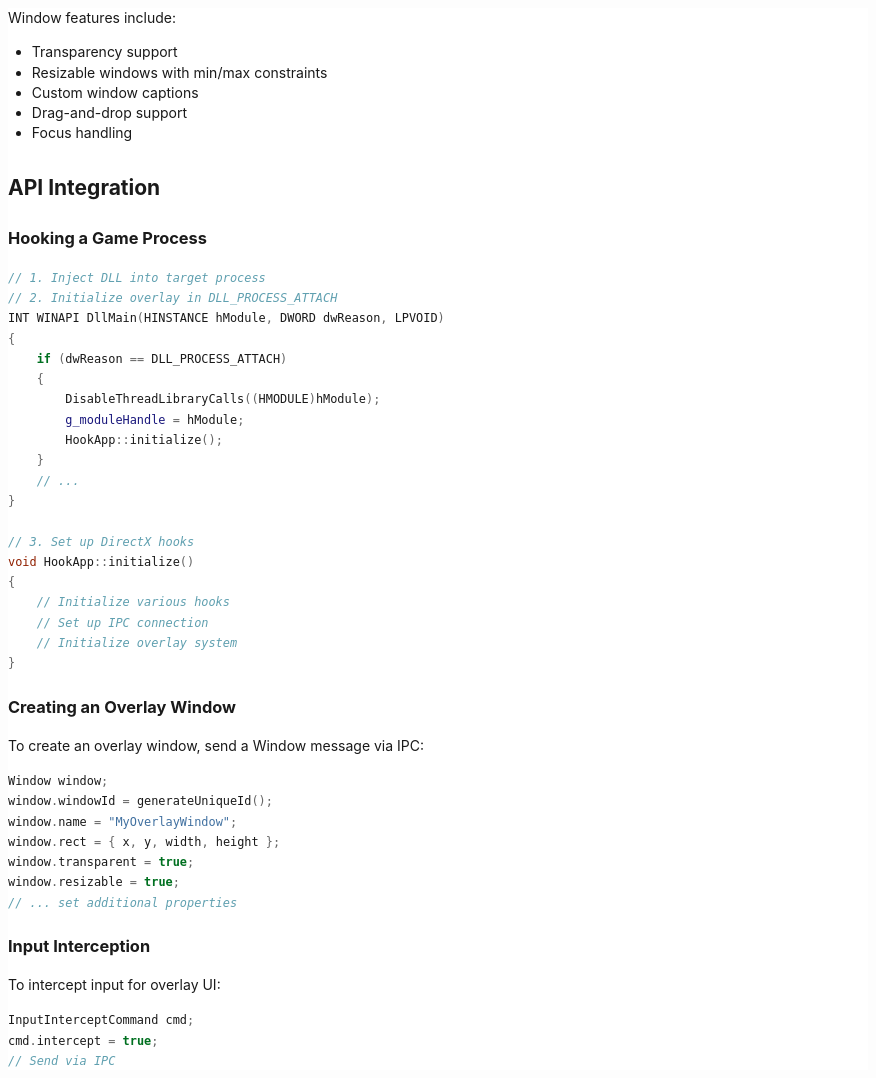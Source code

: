 Window features include:
- Transparency support
- Resizable windows with min/max constraints
- Custom window captions
- Drag-and-drop support
- Focus handling

## API Integration

### Hooking a Game Process

```cpp
// 1. Inject DLL into target process
// 2. Initialize overlay in DLL_PROCESS_ATTACH
INT WINAPI DllMain(HINSTANCE hModule, DWORD dwReason, LPVOID)
{
    if (dwReason == DLL_PROCESS_ATTACH)
    {
        DisableThreadLibraryCalls((HMODULE)hModule);
        g_moduleHandle = hModule;
        HookApp::initialize();
    }
    // ...
}

// 3. Set up DirectX hooks
void HookApp::initialize()
{
    // Initialize various hooks
    // Set up IPC connection
    // Initialize overlay system
}
```

### Creating an Overlay Window

To create an overlay window, send a Window message via IPC:

```cpp
Window window;
window.windowId = generateUniqueId();
window.name = "MyOverlayWindow";
window.rect = { x, y, width, height };
window.transparent = true;
window.resizable = true;
// ... set additional properties
```

### Input Interception

To intercept input for overlay UI:

```cpp
InputInterceptCommand cmd;
cmd.intercept = true;
// Send via IPC
```

